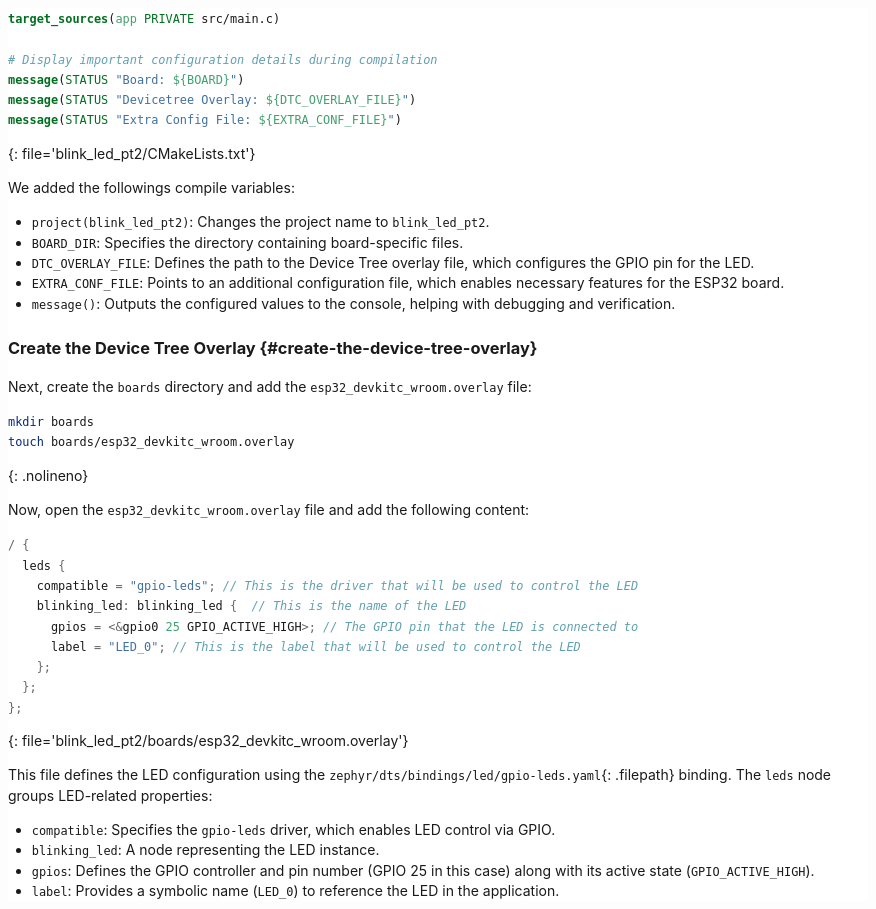 ```cmake
target_sources(app PRIVATE src/main.c)

# Display important configuration details during compilation
message(STATUS "Board: ${BOARD}")
message(STATUS "Devicetree Overlay: ${DTC_OVERLAY_FILE}")
message(STATUS "Extra Config File: ${EXTRA_CONF_FILE}")
```
{: file='blink_led_pt2/CMakeLists.txt'}

We added the followings compile variables:

- `project(blink_led_pt2)`: Changes the project name to `blink_led_pt2`.
- `BOARD_DIR`: Specifies the directory containing board-specific files.
- `DTC_OVERLAY_FILE`: Defines the path to the Device Tree overlay file, which configures the GPIO pin for the LED.
- `EXTRA_CONF_FILE`: Points to an additional configuration file, which enables necessary features for the ESP32 board.
- `message()`: Outputs the configured values to the console, helping with debugging and verification.

### Create the Device Tree Overlay {#create-the-device-tree-overlay}

Next, create the `boards` directory and add the `esp32_devkitc_wroom.overlay` file:

```bash
mkdir boards
touch boards/esp32_devkitc_wroom.overlay
```
{: .nolineno}

Now, open the `esp32_devkitc_wroom.overlay` file and add the following content:

```c
/ {
  leds {
    compatible = "gpio-leds"; // This is the driver that will be used to control the LED
    blinking_led: blinking_led {  // This is the name of the LED
      gpios = <&gpio0 25 GPIO_ACTIVE_HIGH>; // The GPIO pin that the LED is connected to
      label = "LED_0"; // This is the label that will be used to control the LED
    };
  };
};
``` 
{: file='blink_led_pt2/boards/esp32_devkitc_wroom.overlay'}

This file defines the LED configuration using the `zephyr/dts/bindings/led/gpio-leds.yaml`{: .filepath} binding. The `leds` node groups LED-related properties:

- `compatible`: Specifies the `gpio-leds` driver, which enables LED control via GPIO.
- `blinking_led`: A node representing the LED instance.
- `gpios`: Defines the GPIO controller and pin number (GPIO 25 in this case) along with its active state (`GPIO_ACTIVE_HIGH`).
- `label`: Provides a symbolic name (`LED_0`) to reference the LED in the application.
